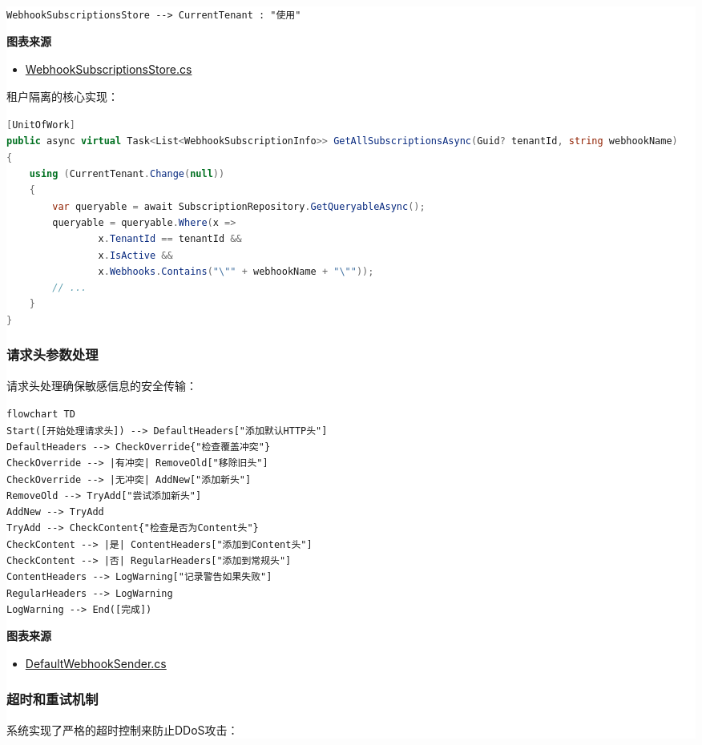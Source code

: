 ```mermaid
WebhookSubscriptionsStore --> CurrentTenant : "使用"
```

**图表来源**
- [WebhookSubscriptionsStore.cs](file://aspnet-core/modules/webhooks/LINGYUN.Abp.WebhooksManagement.Domain/LINGYUN/Abp/WebhooksManagement/WebhookSubscriptionsStore.cs#L20-L153)

租户隔离的核心实现：

```csharp
[UnitOfWork]
public async virtual Task<List<WebhookSubscriptionInfo>> GetAllSubscriptionsAsync(Guid? tenantId, string webhookName)
{
    using (CurrentTenant.Change(null))
    {
        var queryable = await SubscriptionRepository.GetQueryableAsync();
        queryable = queryable.Where(x =>
                x.TenantId == tenantId &&
                x.IsActive &&
                x.Webhooks.Contains("\"" + webhookName + "\""));
        // ...
    }
}
```

### 请求头参数处理

请求头处理确保敏感信息的安全传输：

```mermaid
flowchart TD
Start([开始处理请求头]) --> DefaultHeaders["添加默认HTTP头"]
DefaultHeaders --> CheckOverride{"检查覆盖冲突"}
CheckOverride --> |有冲突| RemoveOld["移除旧头"]
CheckOverride --> |无冲突| AddNew["添加新头"]
RemoveOld --> TryAdd["尝试添加新头"]
AddNew --> TryAdd
TryAdd --> CheckContent{"检查是否为Content头"}
CheckContent --> |是| ContentHeaders["添加到Content头"]
CheckContent --> |否| RegularHeaders["添加到常规头"]
ContentHeaders --> LogWarning["记录警告如果失败"]
RegularHeaders --> LogWarning
LogWarning --> End([完成])
```

**图表来源**
- [DefaultWebhookSender.cs](file://aspnet-core/modules/webhooks/LINGYUN.Abp.Webhooks/LINGYUN/Abp/Webhooks/DefaultWebhookSender.cs#L94-L132)

### 超时和重试机制

系统实现了严格的超时控制来防止DDoS攻击：
